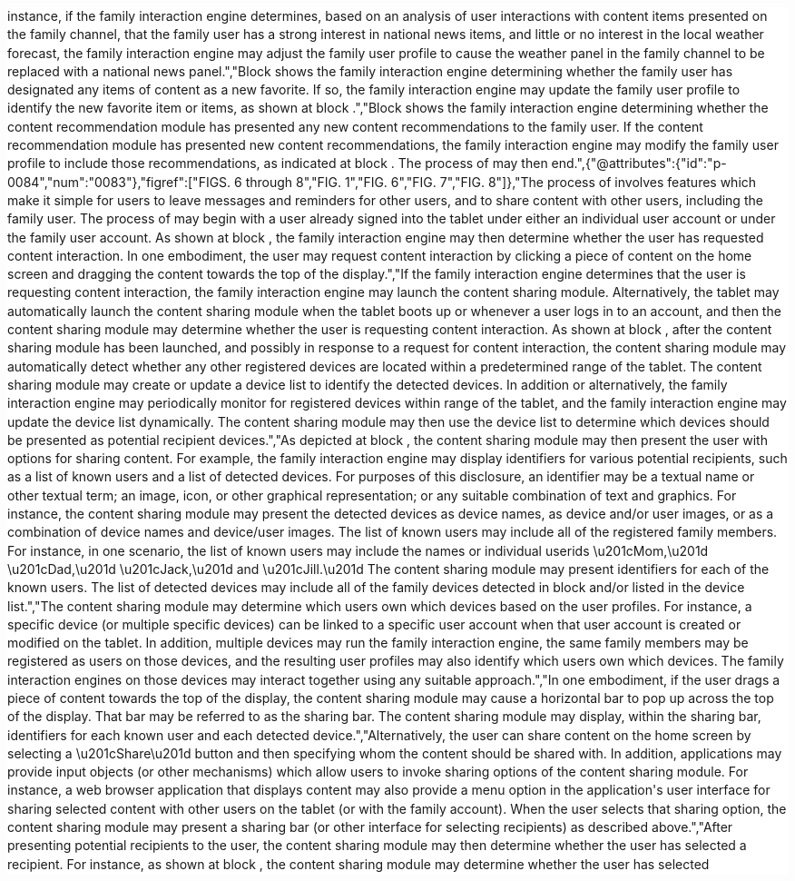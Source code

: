 instance, if the family interaction engine determines, based on an analysis of user interactions with content items presented on the family channel, that the family user has a strong interest in national news items, and little or no interest in the local weather forecast, the family interaction engine may adjust the family user profile to cause the weather panel in the family channel to be replaced with a national news panel.","Block  shows the family interaction engine determining whether the family user has designated any items of content as a new favorite. If so, the family interaction engine may update the family user profile to identify the new favorite item or items, as shown at block .","Block  shows the family interaction engine determining whether the content recommendation module has presented any new content recommendations to the family user. If the content recommendation module has presented new content recommendations, the family interaction engine may modify the family user profile to include those recommendations, as indicated at block . The process of  may then end.",{"@attributes":{"id":"p-0084","num":"0083"},"figref":["FIGS. 6 through 8","FIG. 1","FIG. 6","FIG. 7","FIG. 8"]},"The process of  involves features which make it simple for users to leave messages and reminders for other users, and to share content with other users, including the family user. The process of  may begin with a user already signed into the tablet under either an individual user account or under the family user account. As shown at block , the family interaction engine may then determine whether the user has requested content interaction. In one embodiment, the user may request content interaction by clicking a piece of content on the home screen and dragging the content towards the top of the display.","If the family interaction engine determines that the user is requesting content interaction, the family interaction engine may launch the content sharing module. Alternatively, the tablet may automatically launch the content sharing module when the tablet boots up or whenever a user logs in to an account, and then the content sharing module may determine whether the user is requesting content interaction. As shown at block , after the content sharing module has been launched, and possibly in response to a request for content interaction, the content sharing module may automatically detect whether any other registered devices are located within a predetermined range of the tablet. The content sharing module may create or update a device list to identify the detected devices. In addition or alternatively, the family interaction engine may periodically monitor for registered devices within range of the tablet, and the family interaction engine may update the device list dynamically. The content sharing module may then use the device list to determine which devices should be presented as potential recipient devices.","As depicted at block , the content sharing module may then present the user with options for sharing content. For example, the family interaction engine may display identifiers for various potential recipients, such as a list of known users and a list of detected devices. For purposes of this disclosure, an identifier may be a textual name or other textual term; an image, icon, or other graphical representation; or any suitable combination of text and graphics. For instance, the content sharing module may present the detected devices as device names, as device and\/or user images, or as a combination of device names and device\/user images. The list of known users may include all of the registered family members. For instance, in one scenario, the list of known users may include the names or individual userids \u201cMom,\u201d \u201cDad,\u201d \u201cJack,\u201d and \u201cJill.\u201d The content sharing module may present identifiers for each of the known users. The list of detected devices may include all of the family devices detected in block  and\/or listed in the device list.","The content sharing module may determine which users own which devices based on the user profiles. For instance, a specific device (or multiple specific devices) can be linked to a specific user account when that user account is created or modified on the tablet. In addition, multiple devices may run the family interaction engine, the same family members may be registered as users on those devices, and the resulting user profiles may also identify which users own which devices. The family interaction engines on those devices may interact together using any suitable approach.","In one embodiment, if the user drags a piece of content towards the top of the display, the content sharing module may cause a horizontal bar to pop up across the top of the display. That bar may be referred to as the sharing bar. The content sharing module may display, within the sharing bar, identifiers for each known user and each detected device.","Alternatively, the user can share content on the home screen by selecting a \u201cShare\u201d button and then specifying whom the content should be shared with. In addition, applications may provide input objects (or other mechanisms) which allow users to invoke sharing options of the content sharing module. For instance, a web browser application that displays content may also provide a menu option in the application's user interface for sharing selected content with other users on the tablet (or with the family account). When the user selects that sharing option, the content sharing module may present a sharing bar (or other interface for selecting recipients) as described above.","After presenting potential recipients to the user, the content sharing module may then determine whether the user has selected a recipient. For instance, as shown at block , the content sharing module may determine whether the user has selected